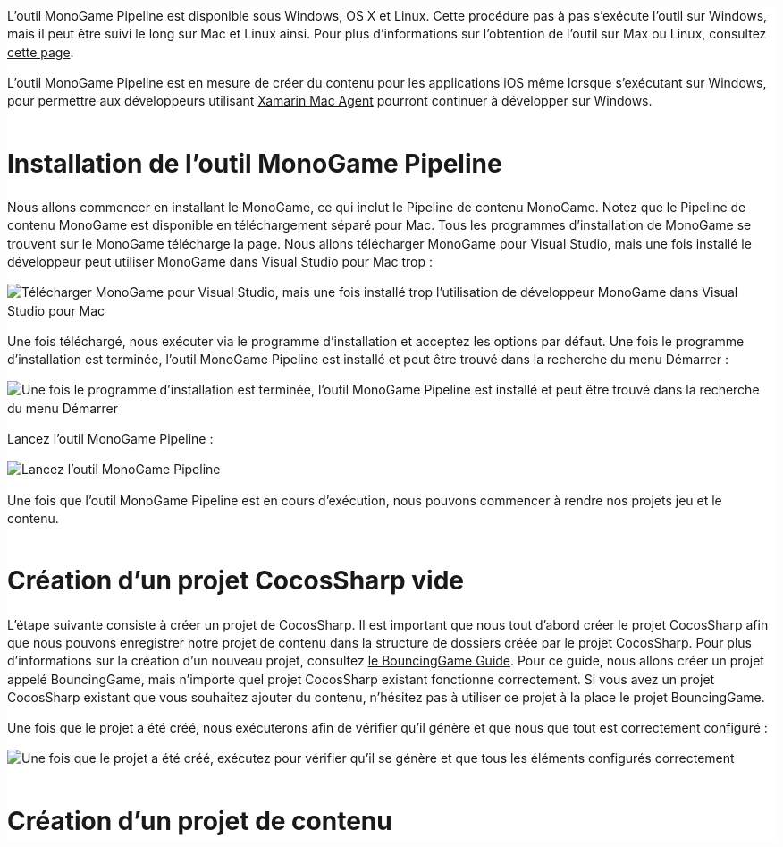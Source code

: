 L’outil MonoGame Pipeline est disponible sous Windows, OS X et Linux. Cette procédure pas à pas s’exécute l’outil sur Windows, mais il peut être suivi le long sur Mac et Linux ainsi. Pour plus d’informations sur l’obtention de l’outil sur Max ou Linux, consultez [cette page](http://www.monogame.net/2015/01/09/monogame-pipeline-tool-available-for-macos-and-linux/).

L’outil MonoGame Pipeline est en mesure de créer du contenu pour les applications iOS même lorsque s’exécutant sur Windows, pour permettre aux développeurs utilisant [Xamarin Mac Agent](~/ios/get-started/installation/windows/connecting-to-mac/index.md) pourront continuer à développer sur Windows.


# <a name="installing-the-monogame-pipeline-tool"></a>Installation de l’outil MonoGame Pipeline

Nous allons commencer en installant le MonoGame, ce qui inclut le Pipeline de contenu MonoGame. Notez que le Pipeline de contenu MonoGame est disponible en téléchargement séparé pour Mac. Tous les programmes d’installation de MonoGame se trouvent sur le [MonoGame télécharge la page](http://www.monogame.net/downloads/). Nous allons télécharger MonoGame pour Visual Studio, mais une fois installé le développeur peut utiliser MonoGame dans Visual Studio pour Mac trop :

![](walkthrough-images/image2.png "Télécharger MonoGame pour Visual Studio, mais une fois installé trop l’utilisation de développeur MonoGame dans Visual Studio pour Mac")

Une fois téléchargé, nous exécuter via le programme d’installation et acceptez les options par défaut. Une fois le programme d’installation est terminée, l’outil MonoGame Pipeline est installé et peut être trouvé dans la recherche du menu Démarrer :

![](walkthrough-images/image3.png "Une fois le programme d’installation est terminée, l’outil MonoGame Pipeline est installé et peut être trouvé dans la recherche du menu Démarrer")

Lancez l’outil MonoGame Pipeline :

![](walkthrough-images/image4.png "Lancez l’outil MonoGame Pipeline")

Une fois que l’outil MonoGame Pipeline est en cours d’exécution, nous pouvons commencer à rendre nos projets jeu et le contenu.


# <a name="creating-an-empty-cocossharp-project"></a>Création d’un projet CocosSharp vide

L’étape suivante consiste à créer un projet de CocosSharp. Il est important que nous tout d’abord créer le projet CocosSharp afin que nous pouvons enregistrer notre projet de contenu dans la structure de dossiers créée par le projet CocosSharp. Pour plus d’informations sur la création d’un nouveau projet, consultez [le BouncingGame Guide](~/graphics-games/cocossharp/first-game/part1.md). Pour ce guide, nous allons créer un projet appelé BouncingGame, mais n’importe quel projet CocosSharp existant fonctionne correctement. Si vous avez un projet CocosSharp existant que vous souhaitez ajouter du contenu, n’hésitez pas à utiliser ce projet à la place le projet BouncingGame.

Une fois que le projet a été créé, nous exécuterons afin de vérifier qu’il génère et que nous que tout est correctement configuré :

![](walkthrough-images/image5.png "Une fois que le projet a été créé, exécutez pour vérifier qu’il se génère et que tous les éléments configurés correctement")


# <a name="creating-a-content-project"></a>Création d’un projet de contenu
